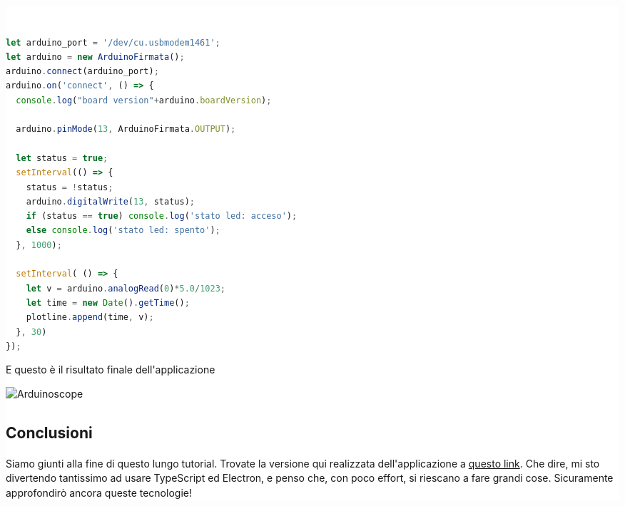 ```typescript


let arduino_port = '/dev/cu.usbmodem1461';
let arduino = new ArduinoFirmata();
arduino.connect(arduino_port);
arduino.on('connect', () => {
  console.log("board version"+arduino.boardVersion);

  arduino.pinMode(13, ArduinoFirmata.OUTPUT);

  let status = true;
  setInterval(() => {
    status = !status;
    arduino.digitalWrite(13, status);
    if (status == true) console.log('stato led: acceso');
    else console.log('stato led: spento');
  }, 1000);

  setInterval( () => {
    let v = arduino.analogRead(0)*5.0/1023;
    let time = new Date().getTime();
    plotline.append(time, v);
  }, 30)
});
```

E questo è il risultato finale dell'applicazione

![Arduinoscope](https://raw.githubusercontent.com/ludusrusso/electron-arduino/master/img/arduinoscope.png)


## Conclusioni

Siamo giunti alla fine di questo lungo tutorial. Trovate la versione qui realizzata dell'applicazione a [questo link](https://github.com/ludusrusso/electron-arduino/tree/07c897b1a462baf6e6f22260db730cc9678f7bc3).
Che dire, mi sto divertendo tantissimo ad usare TypeScript ed Electron, e penso che, con poco effort, si riescano a fare grandi cose.
Sicuramente approfondirò ancora queste tecnologie!
